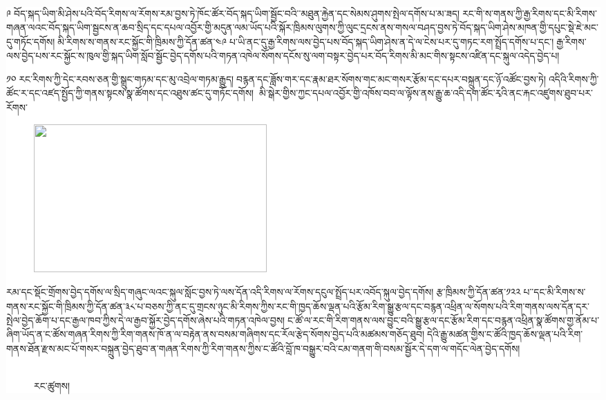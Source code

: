 <p>༩ བོད་སྐད་ཡིག་མི་ཤེས་པའི་བོད་རིགས་ལ་རོགས་རམ་བྱས་ཏེ་ཁོང་ཚོར་བོད་སྐད་ཡིག་སྦྱོང་བའི་་མཐུན་རྐྱེན་དང་སེམས་ཤུགས་སྤེལ་དགོས་པ་མ་ཟད། རང་གི་ས་གནས་ཀྱི་རྒྱ་རིགས་དང་མི་རིགས་གཞན་ལའང་བོད་སྐད་ཡིག་སྦྱངས་ན་ཆབ་སྲིད་དང་དཔལ་འབྱོར་གྱི་མདུན་ལམ་ཡོད་པའི་སྐོར་ཁྲིམས་ལུགས་ཀྱི་ལུང་དྲངས་ནས་གསལ་བཤད་བྱས་ཏེ་བོད་སྐད་ཡིག་ཤེས་མཁན་གྱི་དཔུང་སྡེ་ཇེ་མང་དུ་གཏོང་དགོས། མི་རིགས་ས་གནས་རང་སྐྱོང་གི་ཁྲིམས་ཀྱི་དོན་ཚན་༤༩ པ་ཡི་ནང་དུ་རྒྱ་རིགས་ལས་བྱེད་པས་བོད་སྐད་ཡིག་ཤེས་ན་དེ་ལ་ངེས་པར་དུ་གཏང་རག་སྤྲོད་དགོས་པ་དང་། རྒྱ་རིགས་ལས་བྱེད་པས་རང་སྐྱོང་ས་ཁུལ་གྱི་སྐད་ཡིག་སློབ་སྦྱོང་བྱེད་དགོས་པའི་གཏན་འཁེལ་སོགས་དངོས་སུ་ལག་བསྟར་བྱེད་པར་བོད་རིགས་མི་མང་གིས་སྟངས་འཛིན་དང་སྐུལ་འདེད་བྱེད་པ།</p>



<p>༡༠ རང་རིགས་ཀྱི་དེང་རབས་ཅན་གྱི་སྒྲུང་གཏམ་དང་མུ་འབྲེལ་གཏམ་རྒྱུད། བརྙན་དང་ཟློས་གར་དང་རྣམ་ཐར་སོགས་གང་མང་གསར་རྩོམ་དང་དཔར་བསྐྲུན་དང་ཉོ་འཚོང་བྱས་ཏེ། འདིའི་རིགས་ཀྱི་ཚོང་ར་དང་འཛད་སྤྱོད་ཀྱི་གནས་སྟངས་སྣ་ཚོགས་དང་འཐུས་ཚང་དུ་གཏོང་དགོས།  མི་སྒེར་གྱིས་ཀྱང་དཔལ་འབྱོར་གྱི་འཁོས་བབ་ལ་ལྟོས་ནས་རྒྱུ་ཆ་འདི་དག་ཚོང་རྭའི་ནང་རྐང་འཛུགས་ཐུབ་པར་རོགས་</p>



<div class="wp-block-image"><figure class="alignleft is-resized"><img src="http://trimleng.org/wp-content/uploads/2018/10/tibetan-model.jpg" alt="" class="wp-image-2394" width="337" height="214" /></figure></div>



<p>རམ་དང་སྡོང་གྲོགས་བྱེད་དགོས་ལ་སྲིད་གཞུང་ལའང་སྐུལ་སློང་བྱས་ཏེ་ལས་དོན་འདི་རིགས་ལ་རོགས་དངུལ་སྤྲོད་པར་འབོད་སྐུལ་བྱེད་དགོས། རྩ་ཁྲིམས་ཀྱི་དོན་ཚན་༡༢༢ པ་་དང་མི་རིགས་ས་གནས་རང་སྐྱོང་གི་ཁྲིམས་ཀྱི་དོན་ཚན་༣༨་པ་བཅས་ཀྱི་ནང་དུ་གྲངས་ཉུང་མི་རིགས་ཀྱིས་རང་གི་ཁྱད་ཆོས་ལྡན་པའི་རྩོམ་རིག་སྒྱུ་རྩལ་དང་བརྙན་འཕྲིན་ལ་སོགས་པའི་རིག་གནས་ལས་དོན་དར་སྤེལ་བྱེད་ཆོག་པ་དང་རྒྱལ་ཁབ་ཀྱིས་དེ་ལ་རྒྱབ་སྐྱོར་བྱེད་དགོས་ཞེས་པའི་གཏན་འཁེལ་བྱས། ང་ཚོ་ལ་རང་གི་རིག་གནས་ལས་བྱུང་བའི་སྒྱུ་རྩལ་དང་རྩོམ་རིག་དང་བརྙན་འཕྲིན་སྣ་ཚོགས་གྱ་ནོམ་པ་ཞིག་ཡོད་ན་ང་ཚོས་གཞན་རིགས་ཀྱི་རིག་གནས་ཁོ་ན་ལ་བརྟེན་ནས་བསམ་གཞིགས་དང་རོལ་རྩེད་སོགས་བྱེད་པའི་མཚམས་གཅོད་ཐུབ། དེའི་རྒྱུ་མཚན་གྱིས་ང་ཚོའི་ཁྱད་ཆོས་ལྡན་པའི་རིག་གནས་ཐོན་རྫས་མང་པོ་གསར་བསྐྲུན་བྱེད་ཐུབ་ན་གཞན་རིགས་ཀྱི་རིག་གནས་ཀྱིས་ང་ཚོའི་བློ་ཁ་བསྒྱུར་བའི་ངམ་གནག་གི་བསམ་སྦྱོར་དེ་དག་ལ་གདོང་ལེན་བྱེད་དགོས།</p>



<div class="wp-block-image"><figure class="aligncenter"><img src="http://trimleng.org/wp-content/uploads/2018/07/image-10.png" alt="" class="wp-image-2184" /><figcaption>རང་ཚུགས།</figcaption></figure></div>

